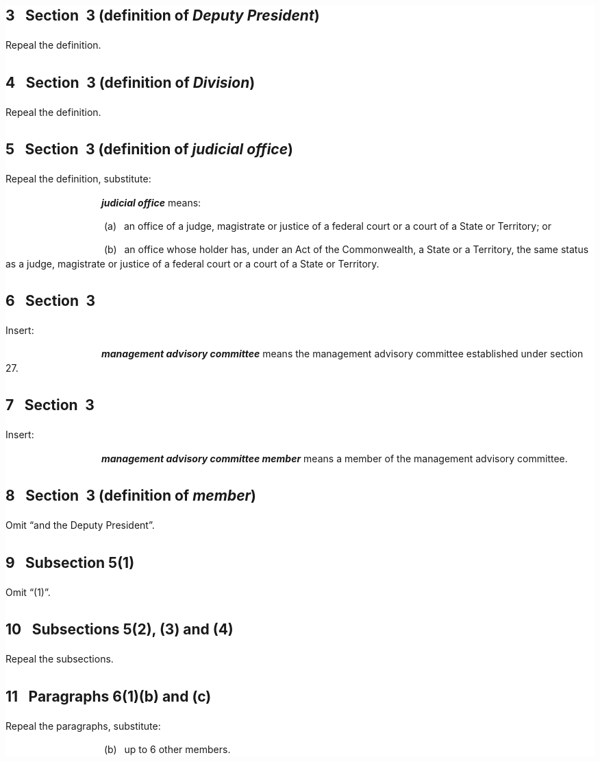 ## 3  Section 3 (definition of _Deputy President_)

Repeal the definition.

## 4  Section 3 (definition of _Division_)

Repeal the definition.

## 5  Section 3 (definition of _judicial office_)

Repeal the definition, substitute:

                    <a name="judici-offic"></a>**_judicial office_** means:

                     (a)  an office of a judge, magistrate or justice of a federal court or a court of a State or Territory; or

                     (b)  an office whose holder has, under an Act of the Commonwealth, a State or a Territory, the same status as a judge, magistrate or justice of a federal court or a court of a State or Territory.

## 6  Section 3

Insert:

                    <a name="manag-advisori-committe"></a>**_management advisory committee_** means the management advisory committee established under section 27.

## 7  Section 3

Insert:

                    <a name="manag-advisori-committe-member"></a>**_management advisory committee member_** means a member of the management advisory committee.

## 8  Section 3 (definition of _member_)

Omit “and the Deputy President”.

## 9  Subsection 5(1)

Omit “(1)”.

## 10  Subsections 5(2), (3) and (4)

Repeal the subsections.

## 11  Paragraphs 6(1)(b) and (c)

Repeal the paragraphs, substitute:

                     (b)  up to 6 other members.
